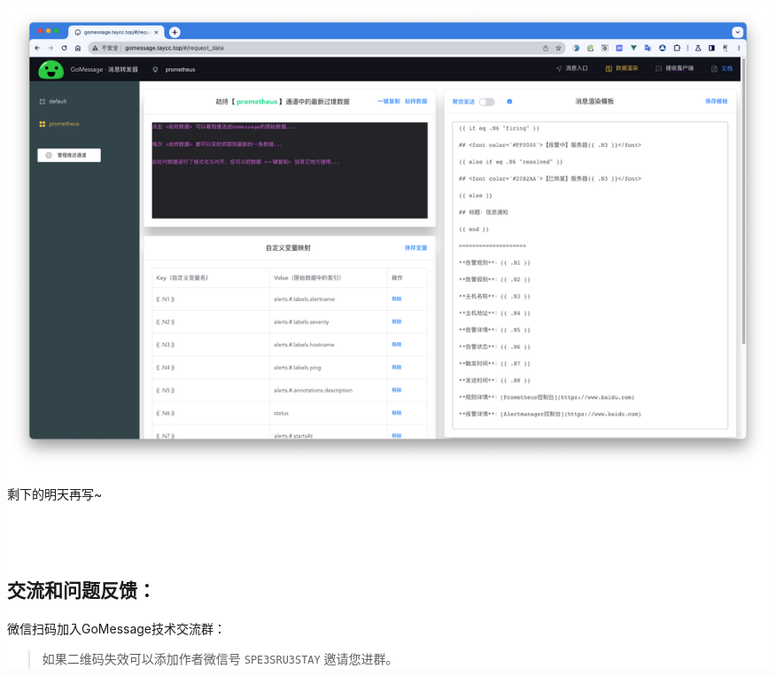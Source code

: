 ![image-20230613002543541](./wiki/images/image-20230613002543541-6651884-7624004.png)

剩下的明天再写~



<br><br>

## 交流和问题反馈：

微信扫码加入GoMessage技术交流群：

> 如果二维码失效可以添加作者微信号 `SPE3SRU3STAY` 邀请您进群。
